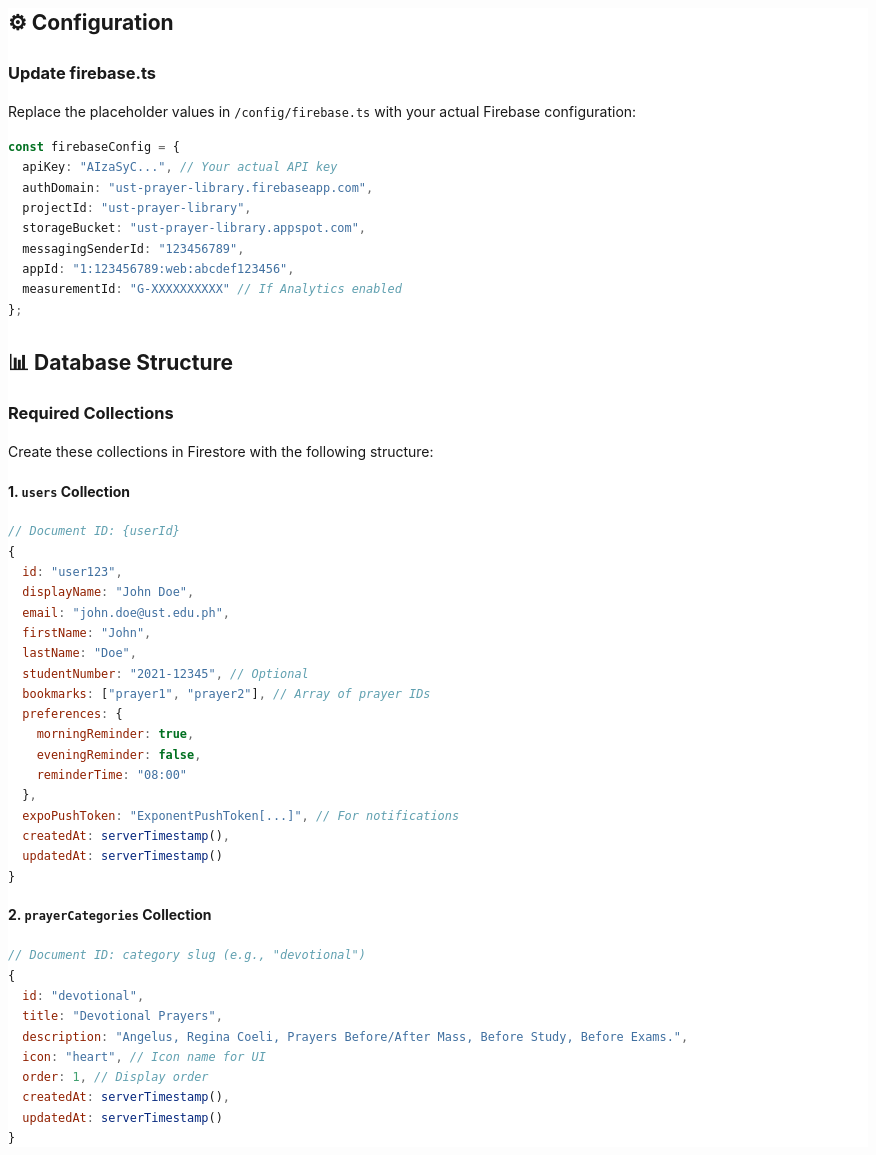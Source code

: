 ## ⚙️ Configuration

### Update firebase.ts

Replace the placeholder values in `/config/firebase.ts` with your actual Firebase configuration:

```typescript
const firebaseConfig = {
  apiKey: "AIzaSyC...", // Your actual API key
  authDomain: "ust-prayer-library.firebaseapp.com",
  projectId: "ust-prayer-library",
  storageBucket: "ust-prayer-library.appspot.com",
  messagingSenderId: "123456789",
  appId: "1:123456789:web:abcdef123456",
  measurementId: "G-XXXXXXXXXX" // If Analytics enabled
};
```

## 📊 Database Structure

### Required Collections

Create these collections in Firestore with the following structure:

#### 1. `users` Collection
```javascript
// Document ID: {userId}
{
  id: "user123",
  displayName: "John Doe",
  email: "john.doe@ust.edu.ph",
  firstName: "John",
  lastName: "Doe",
  studentNumber: "2021-12345", // Optional
  bookmarks: ["prayer1", "prayer2"], // Array of prayer IDs
  preferences: {
    morningReminder: true,
    eveningReminder: false,
    reminderTime: "08:00"
  },
  expoPushToken: "ExponentPushToken[...]", // For notifications
  createdAt: serverTimestamp(),
  updatedAt: serverTimestamp()
}
```

#### 2. `prayerCategories` Collection
```javascript
// Document ID: category slug (e.g., "devotional")
{
  id: "devotional",
  title: "Devotional Prayers",
  description: "Angelus, Regina Coeli, Prayers Before/After Mass, Before Study, Before Exams.",
  icon: "heart", // Icon name for UI
  order: 1, // Display order
  createdAt: serverTimestamp(),
  updatedAt: serverTimestamp()
}
```
